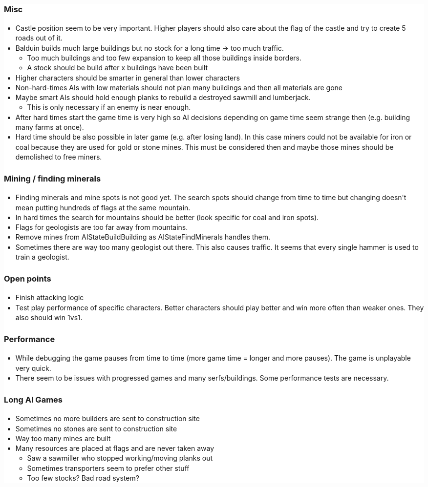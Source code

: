 
### Misc

- Castle position seem to be very important. Higher players should also care about the flag of the castle and try to create 5 roads out of it.
- Balduin builds much large buildings but no stock for a long time -> too much traffic.
    - Too much buildings and too few expansion to keep all those buildings inside borders.
    - A stock should be build after x buildings have been built
- Higher characters should be smarter in general than lower characters
- Non-hard-times AIs with low materials should not plan many buildings and then all materials are gone
- Maybe smart AIs should hold enough planks to rebuild a destroyed sawmill and lumberjack.
	- This is only necessary if an enemy is near enough.
- After hard times start the game time is very high so AI decisions depending on game time seem strange then (e.g. building many farms at once).
- Hard time should be also possible in later game (e.g. after losing land). In this case miners could not be available for iron or coal because
  they are used for gold or stone mines. This must be considered then and maybe those mines should be demolished to free miners.

### Mining / finding minerals

- Finding minerals and mine spots is not good yet. The search spots should change from time to time but changing doesn't mean putting hundreds of flags at the same mountain.
- In hard times the search for mountains should be better (look specific for coal and iron spots).
- Flags for geologists are too far away from mountains.
- Remove mines from AIStateBuildBuilding as AIStateFindMinerals handles them.
- Sometimes there are way too many geologist out there. This also causes traffic. It seems that every single hammer is used to train a geologist.

### Open points

- Finish attacking logic
- Test play performance of specific characters. Better characters should play better and win more often than weaker ones. They also should win 1vs1.

### Performance

- While debugging the game pauses from time to time (more game time = longer and more pauses). The game is unplayable very quick.
- There seem to be issues with progressed games and many serfs/buildings. Some performance tests are necessary.

### Long AI Games

- Sometimes no more builders are sent to construction site
- Sometimes no stones are sent to construction site
- Way too many mines are built
- Many resources are placed at flags and are never taken away
    - Saw a sawmiller who stopped working/moving planks out
    - Sometimes transporters seem to prefer other stuff
    - Too few stocks? Bad road system?
